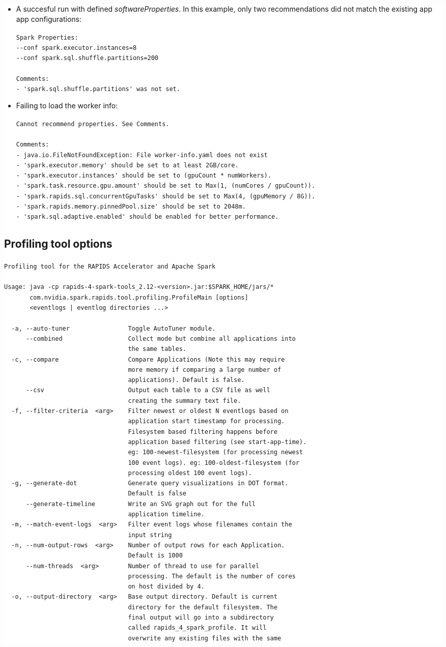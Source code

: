 - A succesful run with defined _softwareProperties_. In this example, only
  two recommendations did not match the existing app app configurations:
  ```
  Spark Properties:
  --conf spark.executor.instances=8
  --conf spark.sql.shuffle.partitions=200

  Comments:
  - 'spark.sql.shuffle.partitions' was not set.
  ```

- Failing to load the worker info:
  ```
  Cannot recommend properties. See Comments.

  Comments:
  - java.io.FileNotFoundException: File worker-info.yaml does not exist
  - 'spark.executor.memory' should be set to at least 2GB/core.
  - 'spark.executor.instances' should be set to (gpuCount * numWorkers).
  - 'spark.task.resource.gpu.amount' should be set to Max(1, (numCores / gpuCount)).
  - 'spark.rapids.sql.concurrentGpuTasks' should be set to Max(4, (gpuMemory / 8G)).
  - 'spark.rapids.memory.pinnedPool.size' should be set to 2048m.
  - 'spark.sql.adaptive.enabled' should be enabled for better performance.
  ```

## Profiling tool options
  
```
Profiling tool for the RAPIDS Accelerator and Apache Spark

Usage: java -cp rapids-4-spark-tools_2.12-<version>.jar:$SPARK_HOME/jars/*
       com.nvidia.spark.rapids.tool.profiling.ProfileMain [options]
       <eventlogs | eventlog directories ...>

  -a, --auto-tuner                Toggle AutoTuner module.
      --combined                  Collect mode but combine all applications into
                                  the same tables.
  -c, --compare                   Compare Applications (Note this may require
                                  more memory if comparing a large number of
                                  applications). Default is false.
      --csv                       Output each table to a CSV file as well
                                  creating the summary text file.
  -f, --filter-criteria  <arg>    Filter newest or oldest N eventlogs based on
                                  application start timestamp for processing.
                                  Filesystem based filtering happens before
                                  application based filtering (see start-app-time).
                                  eg: 100-newest-filesystem (for processing newest
                                  100 event logs). eg: 100-oldest-filesystem (for
                                  processing oldest 100 event logs).
  -g, --generate-dot              Generate query visualizations in DOT format.
                                  Default is false
      --generate-timeline         Write an SVG graph out for the full
                                  application timeline.
  -m, --match-event-logs  <arg>   Filter event logs whose filenames contain the
                                  input string
  -n, --num-output-rows  <arg>    Number of output rows for each Application.
                                  Default is 1000
      --num-threads  <arg>        Number of thread to use for parallel
                                  processing. The default is the number of cores
                                  on host divided by 4.
  -o, --output-directory  <arg>   Base output directory. Default is current
                                  directory for the default filesystem. The
                                  final output will go into a subdirectory
                                  called rapids_4_spark_profile. It will
                                  overwrite any existing files with the same
```
